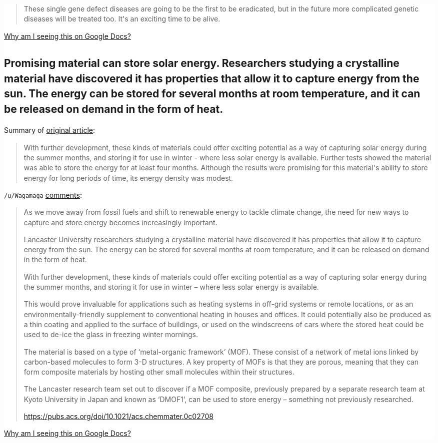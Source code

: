 > These single gene defect diseases are going to be the first to be eradicated, but in the future more complicated genetic diseases will be treated too. It's an exciting time to be alive.

[Why am I seeing this on Google Docs?](https://docs.google.com/document/d/1Dc6We63vOXIZsc0op-Bt4abqkYjXzOigalQqFxmvvbM/edit?usp=sharing)

## Promising material can store solar energy. Researchers studying a crystalline material have discovered it has properties that allow it to capture energy from the sun. The energy can be stored for several months at room temperature, and it can be released on demand in the form of heat.

Summary of [original article](https://www.lancaster.ac.uk/news/study-shows-promising-material-can-store-solar-energy-for-months-or-years):

> With further development, these kinds of materials could offer exciting potential as a way of capturing solar energy during the summer months, and storing it for use in winter - where less solar energy is available. Further tests showed the material was able to store the energy for at least four months. Although the results were promising for this material's ability to store energy for long periods of time, its energy density was modest.

`/u/Wagamaga` [comments](https://www.reddit.com/r/science/comments/k7pcpe/promising_material_can_store_solar_energy/):

> As we move away from fossil fuels and shift to renewable energy to tackle climate change, the need for new ways to capture and store energy becomes increasingly important.
> 
> Lancaster University researchers studying a crystalline material have discovered it has properties that allow it to capture energy from the sun. The energy can be stored for several months at room temperature, and it can be released on demand in the form of heat.
> 
> With further development, these kinds of materials could offer exciting potential as a way of capturing solar energy during the summer months, and storing it for use in winter – where less solar energy is available.
> 
> This would prove invaluable for applications such as heating systems in off-grid systems or remote locations, or as an environmentally-friendly supplement to conventional heating in houses and offices. It could potentially also be produced as a thin coating and applied to the surface of buildings, or used on the windscreens of cars where the stored heat could be used to de-ice the glass in freezing winter mornings.
> 
> The material is based on a type of ‘metal-organic framework’ (MOF). These consist of a network of metal ions linked by carbon-based molecules to form 3-D structures. A key property of MOFs is that they are porous, meaning that they can form composite materials by hosting other small molecules within their structures.
> 
> The Lancaster research team set out to discover if a MOF composite, previously prepared by a separate research team at Kyoto University in Japan and known as ‘DMOF1’, can be used to store energy – something not previously researched.
> 
> https://pubs.acs.org/doi/10.1021/acs.chemmater.0c02708

[Why am I seeing this on Google Docs?](https://docs.google.com/document/d/1Dc6We63vOXIZsc0op-Bt4abqkYjXzOigalQqFxmvvbM/edit?usp=sharing)


